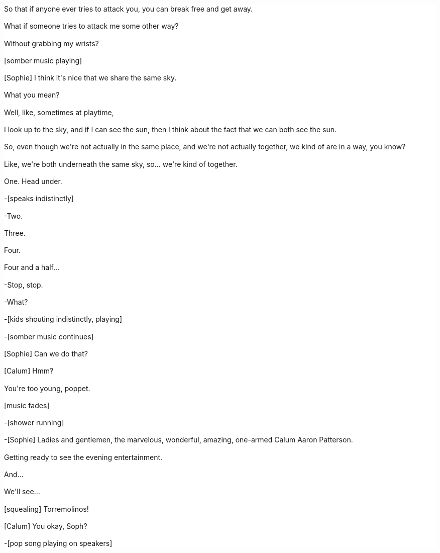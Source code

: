 So that if anyone ever tries to attack you, you can break free and get away.

What if someone tries to attack me some other way?

Without grabbing my wrists?

[somber music playing]

[Sophie] I think it's nice that we share the same sky.

What you mean?

Well, like, sometimes at playtime,

I look up to the sky, and if I can see the sun, then I think about the fact that we can both see the sun.

So, even though we're not actually in the same place, and we're not actually together, we kind of are in a way, you know?

Like, we're both underneath the same sky, so… we're kind of together.

One. Head under.

-[speaks indistinctly]

-Two.

Three.

Four.

Four and a half…

-Stop, stop.

-What?

-[kids shouting indistinctly, playing]

-[somber music continues]

[Sophie] Can we do that?

[Calum] Hmm?

You're too young, poppet.

[music fades]

-[shower running]

-[Sophie] Ladies and gentlemen, the marvelous, wonderful, amazing, one-armed Calum Aaron Patterson.

Getting ready to see the evening entertainment.

And…

We'll see…

[squealing] Torremolinos!

[Calum] You okay, Soph?

-[pop song playing on speakers]
